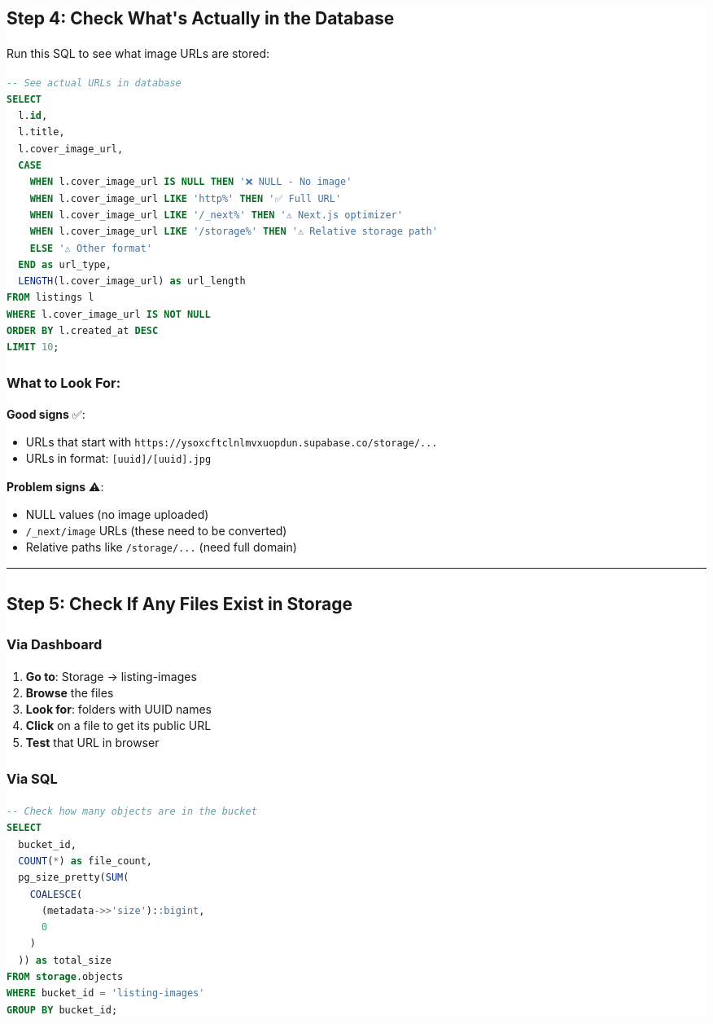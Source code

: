 
## Step 4: Check What's Actually in the Database

Run this SQL to see what image URLs are stored:

```sql
-- See actual URLs in database
SELECT 
  l.id,
  l.title,
  l.cover_image_url,
  CASE 
    WHEN l.cover_image_url IS NULL THEN '❌ NULL - No image'
    WHEN l.cover_image_url LIKE 'http%' THEN '✅ Full URL'
    WHEN l.cover_image_url LIKE '/_next%' THEN '⚠️ Next.js optimizer'
    WHEN l.cover_image_url LIKE '/storage%' THEN '⚠️ Relative storage path'
    ELSE '⚠️ Other format'
  END as url_type,
  LENGTH(l.cover_image_url) as url_length
FROM listings l
WHERE l.cover_image_url IS NOT NULL
ORDER BY l.created_at DESC
LIMIT 10;
```

### What to Look For:

**Good signs** ✅:
- URLs that start with `https://ysoxcftclnlmvxuopdun.supabase.co/storage/...`
- URLs in format: `[uuid]/[uuid].jpg`

**Problem signs** ⚠️:
- NULL values (no image uploaded)
- `/_next/image` URLs (these need to be converted)
- Relative paths like `/storage/...` (need full domain)

---

## Step 5: Check If Any Files Exist in Storage

### Via Dashboard
1. **Go to**: Storage → listing-images
2. **Browse** the files
3. **Look for**: folders with UUID names
4. **Click** on a file to get its public URL
5. **Test** that URL in browser

### Via SQL
```sql
-- Check how many objects are in the bucket
SELECT 
  bucket_id,
  COUNT(*) as file_count,
  pg_size_pretty(SUM(
    COALESCE(
      (metadata->>'size')::bigint, 
      0
    )
  )) as total_size
FROM storage.objects
WHERE bucket_id = 'listing-images'
GROUP BY bucket_id;
```
